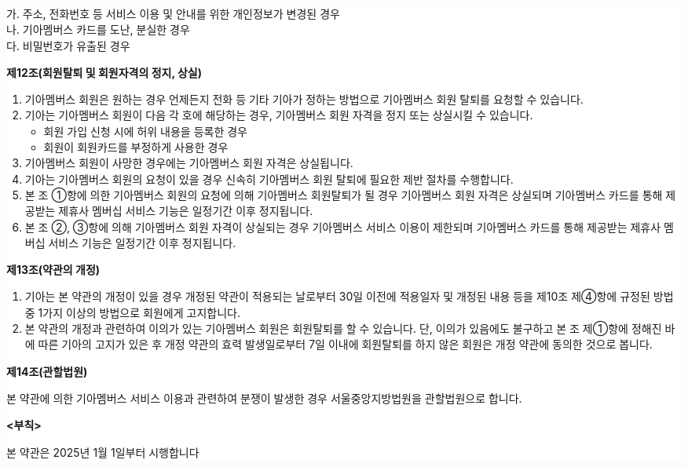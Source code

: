 가. 주소, 전화번호 등 서비스 이용 및 안내를 위한 개인정보가 변경된 경우  
나. 기아멤버스 카드를 도난, 분실한 경우  
다. 비밀번호가 유출된 경우

**제12조(회원탈퇴 및 회원자격의 정지, 상실)**

1. 기아멤버스 회원은 원하는 경우 언제든지 전화 등 기타 기아가 정하는 방법으로 기아멤버스 회원 탈퇴를 요청할 수 있습니다.
2. 기아는 기아멤버스 회원이 다음 각 호에 해당하는 경우, 기아멤버스 회원 자격을 정지 또는 상실시킬 수 있습니다.  
   - 회원 가입 신청 시에 허위 내용을 등록한 경우  
   - 회원이 회원카드를 부정하게 사용한 경우
3. 기아멤버스 회원이 사망한 경우에는 기아멤버스 회원 자격은 상실됩니다.
4. 기아는 기아멤버스 회원의 요청이 있을 경우 신속히 기아멤버스 회원 탈퇴에 필요한 제반 절차를 수행합니다.
5. 본 조 ①항에 의한 기아멤버스 회원의 요청에 의해 기아멤버스 회원탈퇴가 될 경우 기아멤버스 회원 자격은 상실되며 기아멤버스 카드를 통해 제공받는 제휴사 멤버십 서비스 기능은 일정기간 이후 정지됩니다.
6. 본 조 ②, ③항에 의해 기아멤버스 회원 자격이 상실되는 경우 기아멤버스 서비스 이용이 제한되며 기아멤버스 카드를 통해 제공받는 제휴사 멤버십 서비스 기능은 일정기간 이후 정지됩니다.

**제13조(약관의 개정)**

1. 기아는 본 약관의 개정이 있을 경우 개정된 약관이 적용되는 날로부터 30일 이전에 적용일자 및 개정된 내용 등을 제10조 제④항에 규정된 방법 중 1가지 이상의 방법으로 회원에게 고지합니다.
2. 본 약관의 개정과 관련하여 이의가 있는 기아멤버스 회원은 회원탈퇴를 할 수 있습니다. 단, 이의가 있음에도 불구하고 본 조 제①항에 정해진 바에 따른 기아의 고지가 있은 후 개정 약관의 효력 발생일로부터 7일 이내에 회원탈퇴를 하지 않은 회원은 개정 약관에 동의한 것으로 봅니다.

**제14조(관할법원)**

본 약관에 의한 기아멤버스 서비스 이용과 관련하여 분쟁이 발생한 경우 서울중앙지방법원을 관할법원으로 합니다.

**<부칙>**

본 약관은 2025년 1월 1일부터 시행합니다